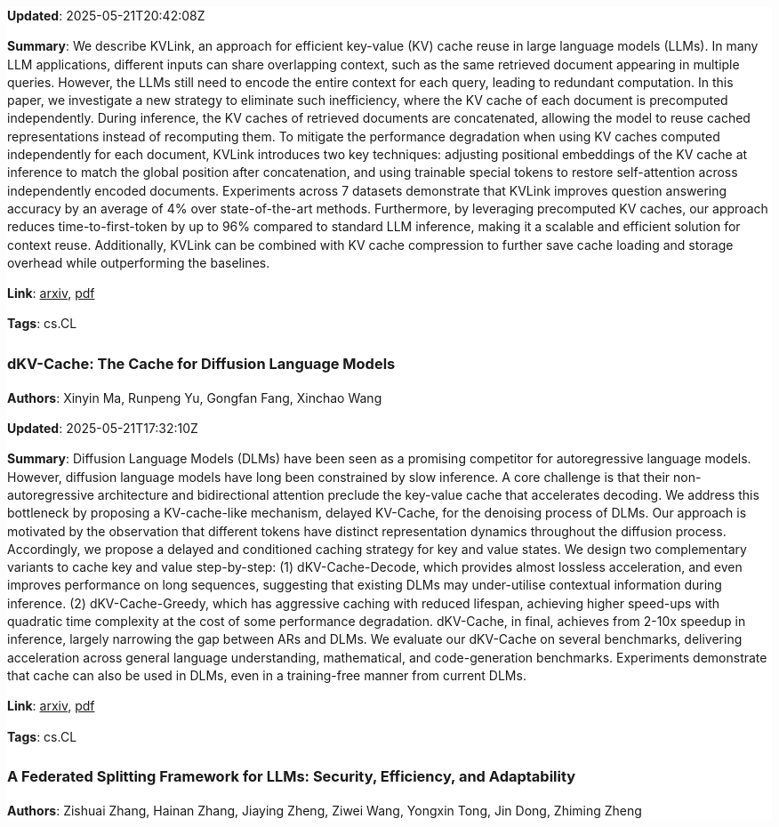 **Updated**: 2025-05-21T20:42:08Z

**Summary**: We describe KVLink, an approach for efficient key-value (KV) cache reuse in large language models (LLMs). In many LLM applications, different inputs can share overlapping context, such as the same retrieved document appearing in multiple queries. However, the LLMs still need to encode the entire context for each query, leading to redundant computation. In this paper, we investigate a new strategy to eliminate such inefficiency, where the KV cache of each document is precomputed independently. During inference, the KV caches of retrieved documents are concatenated, allowing the model to reuse cached representations instead of recomputing them. To mitigate the performance degradation when using KV caches computed independently for each document, KVLink introduces two key techniques: adjusting positional embeddings of the KV cache at inference to match the global position after concatenation, and using trainable special tokens to restore self-attention across independently encoded documents. Experiments across 7 datasets demonstrate that KVLink improves question answering accuracy by an average of 4% over state-of-the-art methods. Furthermore, by leveraging precomputed KV caches, our approach reduces time-to-first-token by up to 96% compared to standard LLM inference, making it a scalable and efficient solution for context reuse. Additionally, KVLink can be combined with KV cache compression to further save cache loading and storage overhead while outperforming the baselines.

**Link**: [arxiv](http://arxiv.org/abs/2502.16002v2),  [pdf](http://arxiv.org/pdf/2502.16002v2)

**Tags**: cs.CL 



### dKV-Cache: The Cache for Diffusion Language Models
**Authors**: Xinyin Ma, Runpeng Yu, Gongfan Fang, Xinchao Wang

**Updated**: 2025-05-21T17:32:10Z

**Summary**: Diffusion Language Models (DLMs) have been seen as a promising competitor for autoregressive language models. However, diffusion language models have long been constrained by slow inference. A core challenge is that their non-autoregressive architecture and bidirectional attention preclude the key-value cache that accelerates decoding. We address this bottleneck by proposing a KV-cache-like mechanism, delayed KV-Cache, for the denoising process of DLMs. Our approach is motivated by the observation that different tokens have distinct representation dynamics throughout the diffusion process. Accordingly, we propose a delayed and conditioned caching strategy for key and value states. We design two complementary variants to cache key and value step-by-step: (1) dKV-Cache-Decode, which provides almost lossless acceleration, and even improves performance on long sequences, suggesting that existing DLMs may under-utilise contextual information during inference. (2) dKV-Cache-Greedy, which has aggressive caching with reduced lifespan, achieving higher speed-ups with quadratic time complexity at the cost of some performance degradation. dKV-Cache, in final, achieves from 2-10x speedup in inference, largely narrowing the gap between ARs and DLMs. We evaluate our dKV-Cache on several benchmarks, delivering acceleration across general language understanding, mathematical, and code-generation benchmarks. Experiments demonstrate that cache can also be used in DLMs, even in a training-free manner from current DLMs.

**Link**: [arxiv](http://arxiv.org/abs/2505.15781v1),  [pdf](http://arxiv.org/pdf/2505.15781v1)

**Tags**: cs.CL 



### A Federated Splitting Framework for LLMs: Security, Efficiency, and   Adaptability
**Authors**: Zishuai Zhang, Hainan Zhang, Jiaying Zheng, Ziwei Wang, Yongxin Tong, Jin Dong, Zhiming Zheng

